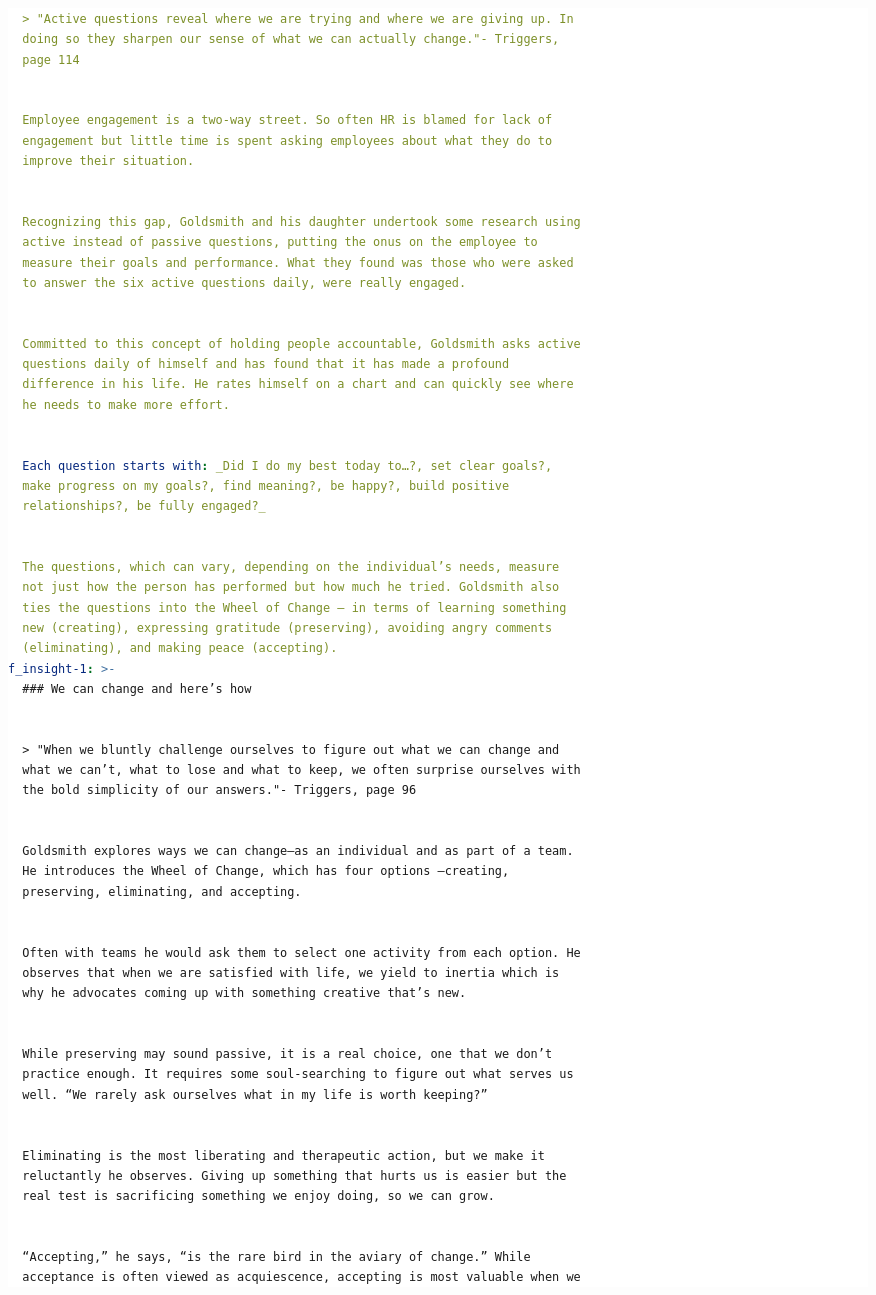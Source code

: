 ```yaml
  > "Active questions reveal where we are trying and where we are giving up. In
  doing so they sharpen our sense of what we can actually change."- Triggers,
  page 114


  Employee engagement is a two-way street. So often HR is blamed for lack of
  engagement but little time is spent asking employees about what they do to
  improve their situation.


  Recognizing this gap, Goldsmith and his daughter undertook some research using
  active instead of passive questions, putting the onus on the employee to
  measure their goals and performance. What they found was those who were asked
  to answer the six active questions daily, were really engaged.


  Committed to this concept of holding people accountable, Goldsmith asks active
  questions daily of himself and has found that it has made a profound
  difference in his life. He rates himself on a chart and can quickly see where
  he needs to make more effort.


  Each question starts with: _Did I do my best today to…?, set clear goals?,
  make progress on my goals?, find meaning?, be happy?, build positive
  relationships?, be fully engaged?_


  The questions, which can vary, depending on the individual’s needs, measure
  not just how the person has performed but how much he tried. Goldsmith also
  ties the questions into the Wheel of Change – in terms of learning something
  new (creating), expressing gratitude (preserving), avoiding angry comments
  (eliminating), and making peace (accepting).
f_insight-1: >-
  ### We can change and here’s how


  > "When we bluntly challenge ourselves to figure out what we can change and
  what we can’t, what to lose and what to keep, we often surprise ourselves with
  the bold simplicity of our answers."- Triggers, page 96


  Goldsmith explores ways we can change—as an individual and as part of a team.
  He introduces the Wheel of Change, which has four options –creating,
  preserving, eliminating, and accepting.


  Often with teams he would ask them to select one activity from each option. He
  observes that when we are satisfied with life, we yield to inertia which is
  why he advocates coming up with something creative that’s new.


  While preserving may sound passive, it is a real choice, one that we don’t
  practice enough. It requires some soul-searching to figure out what serves us
  well. “We rarely ask ourselves what in my life is worth keeping?”


  Eliminating is the most liberating and therapeutic action, but we make it
  reluctantly he observes. Giving up something that hurts us is easier but the
  real test is sacrificing something we enjoy doing, so we can grow.


  “Accepting,” he says, “is the rare bird in the aviary of change.” While
  acceptance is often viewed as acquiescence, accepting is most valuable when we
```